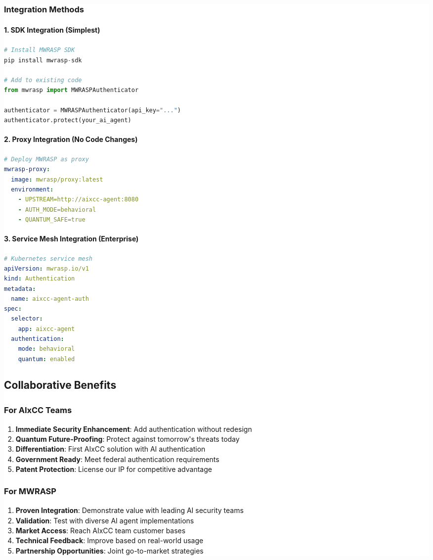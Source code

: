 ### Integration Methods

#### 1. SDK Integration (Simplest)
```python
# Install MWRASP SDK
pip install mwrasp-sdk

# Add to existing code
from mwrasp import MWRASPAuthenticator

authenticator = MWRASPAuthenticator(api_key="...")
authenticator.protect(your_ai_agent)
```

#### 2. Proxy Integration (No Code Changes)
```yaml
# Deploy MWRASP as proxy
mwrasp-proxy:
  image: mwrasp/proxy:latest
  environment:
    - UPSTREAM=http://aixcc-agent:8080
    - AUTH_MODE=behavioral
    - QUANTUM_SAFE=true
```

#### 3. Service Mesh Integration (Enterprise)
```yaml
# Kubernetes service mesh
apiVersion: mwrasp.io/v1
kind: Authentication
metadata:
  name: aixcc-agent-auth
spec:
  selector:
    app: aixcc-agent
  authentication:
    mode: behavioral
    quantum: enabled
```

## Collaborative Benefits

### For AIxCC Teams
1. **Immediate Security Enhancement**: Add authentication without redesign
2. **Quantum Future-Proofing**: Protect against tomorrow's threats today
3. **Differentiation**: First AIxCC solution with AI authentication
4. **Government Ready**: Meet federal authentication requirements
5. **Patent Protection**: License our IP for competitive advantage

### For MWRASP
1. **Proven Integration**: Demonstrate value with leading AI security teams
2. **Validation**: Test with diverse AI agent implementations
3. **Market Access**: Reach AIxCC team customer bases
4. **Technical Feedback**: Improve based on real-world usage
5. **Partnership Opportunities**: Joint go-to-market strategies
